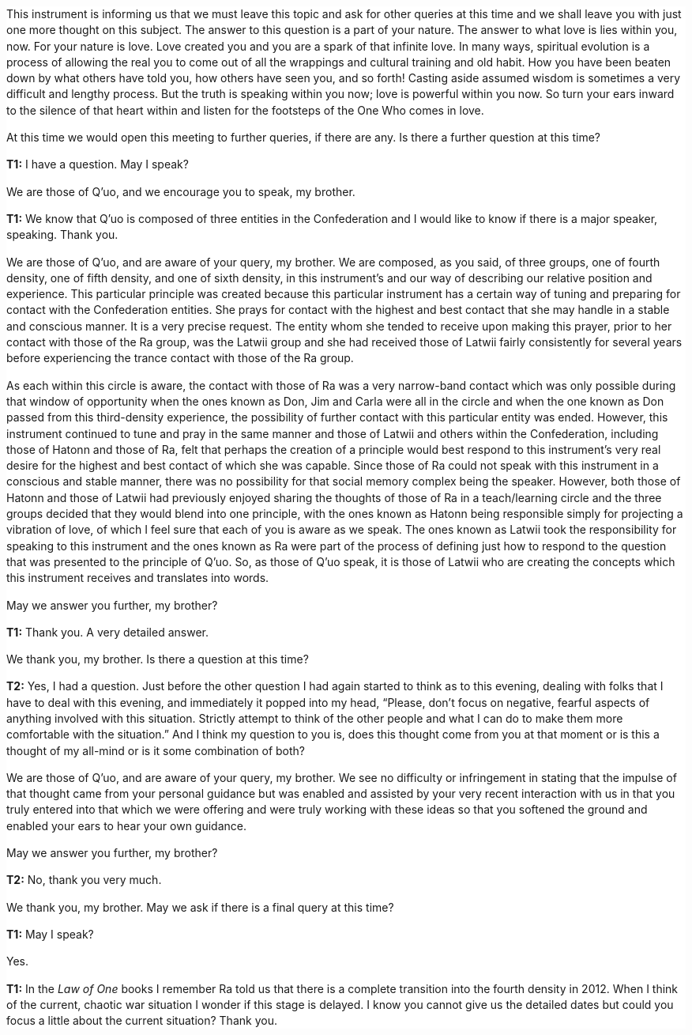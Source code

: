 <p>This instrument is informing us that we must leave this topic and ask for other queries at this time and we shall leave you with just one more thought on this subject. The answer to this question is a part of your nature. The answer to what love is lies within you, now. For your nature is love. Love created you and you are a spark of that infinite love. In many ways, spiritual evolution is a process of allowing the real you to come out of all the wrappings and cultural training and old habit. How you have been beaten down by what others have told you, how others have seen you, and so forth! Casting aside assumed wisdom is sometimes a very difficult and lengthy process. But the truth is speaking within you now; love is powerful within you now. So turn your ears inward to the silence of that heart within and listen for the footsteps of the One Who comes in love.</p>
<p>At this time we would open this meeting to further queries, if there are any. Is there a further question at this time?</p>
<p><strong>T1:</strong> I have a question. May I speak?</p>
<p>We are those of Q’uo, and we encourage you to speak, my brother.</p>
<p><strong>T1:</strong> We know that Q’uo is composed of three entities in the Confederation and I would like to know if there is a major speaker, speaking. Thank you.</p>
<p>We are those of Q’uo, and are aware of your query, my brother. We are composed, as you said, of three groups, one of fourth density, one of fifth density, and one of sixth density, in this instrument’s and our way of describing our relative position and experience. This particular principle was created because this particular instrument has a certain way of tuning and preparing for contact with the Confederation entities. She prays for contact with the highest and best contact that she may handle in a stable and conscious manner. It is a very precise request. The entity whom she tended to receive upon making this prayer, prior to her contact with those of the Ra group, was the Latwii group and she had received those of Latwii fairly consistently for several years before experiencing the trance contact with those of the Ra group.</p>
<p>As each within this circle is aware, the contact with those of Ra was a very narrow-band contact which was only possible during that window of opportunity when the ones known as Don, Jim and Carla were all in the circle and when the one known as Don passed from this third-density experience, the possibility of further contact with this particular entity was ended. However, this instrument continued to tune and pray in the same manner and those of Latwii and others within the Confederation, including those of Hatonn and those of Ra, felt that perhaps the creation of a principle would best respond to this instrument’s very real desire for the highest and best contact of which she was capable. Since those of Ra could not speak with this instrument in a conscious and stable manner, there was no possibility for that social memory complex being the speaker. However, both those of Hatonn and those of Latwii had previously enjoyed sharing the thoughts of those of Ra in a teach/learning circle and the three groups decided that they would blend into one principle, with the ones known as Hatonn being responsible simply for projecting a vibration of love, of which I feel sure that each of you is aware as we speak. The ones known as Latwii took the responsibility for speaking to this instrument and the ones known as Ra were part of the process of defining just how to respond to the question that was presented to the principle of Q’uo. So, as those of Q’uo speak, it is those of Latwii who are creating the concepts which this instrument receives and translates into words.</p>
<p>May we answer you further, my brother?</p>
<p><strong>T1:</strong> Thank you. A very detailed answer.</p>
<p>We thank you, my brother. Is there a question at this time?</p>
<p><strong>T2:</strong> Yes, I had a question. Just before the other question I had again started to think as to this evening, dealing with folks that I have to deal with this evening, and immediately it popped into my head, “Please, don’t focus on negative, fearful aspects of anything involved with this situation. Strictly attempt to think of the other people and what I can do to make them more comfortable with the situation.” And I think my question to you is, does this thought come from you at that moment or is this a thought of my all-mind or is it some combination of both?</p>
<p>We are those of Q’uo, and are aware of your query, my brother. We see no difficulty or infringement in stating that the impulse of that thought came from your personal guidance but was enabled and assisted by your very recent interaction with us in that you truly entered into that which we were offering and were truly working with these ideas so that you softened the ground and enabled your ears to hear your own guidance.</p>
<p>May we answer you further, my brother?</p>
<p><strong>T2:</strong> No, thank you very much.</p>
<p>We thank you, my brother. May we ask if there is a final query at this time?</p>
<p><strong>T1:</strong> May I speak?</p>
<p>Yes.</p>
<p><strong>T1:</strong> In the <em>Law of One</em> books I remember Ra told us that there is a complete transition into the fourth density in 2012. When I think of the current, chaotic war situation I wonder if this stage is delayed. I know you cannot give us the detailed dates but could you focus a little about the current situation? Thank you.</p>